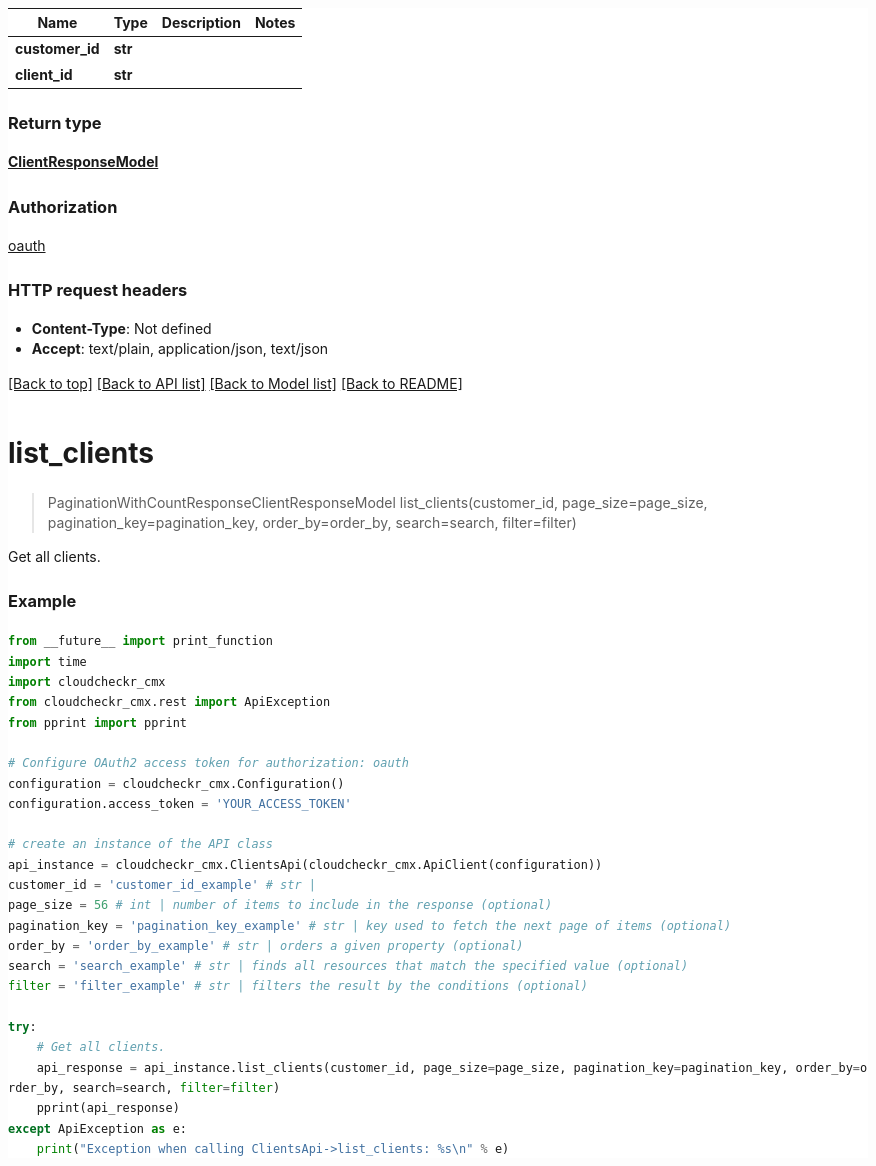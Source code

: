 Name | Type | Description  | Notes
------------- | ------------- | ------------- | -------------
 **customer_id** | **str**|  | 
 **client_id** | **str**|  | 

### Return type

[**ClientResponseModel**](ClientResponseModel.md)

### Authorization

[oauth](../README.md#oauth)

### HTTP request headers

 - **Content-Type**: Not defined
 - **Accept**: text/plain, application/json, text/json

[[Back to top]](#) [[Back to API list]](../README.md#documentation-for-api-endpoints) [[Back to Model list]](../README.md#documentation-for-models) [[Back to README]](../README.md)

# **list_clients**
> PaginationWithCountResponseClientResponseModel list_clients(customer_id, page_size=page_size, pagination_key=pagination_key, order_by=order_by, search=search, filter=filter)

Get all clients.

### Example
```python
from __future__ import print_function
import time
import cloudcheckr_cmx
from cloudcheckr_cmx.rest import ApiException
from pprint import pprint

# Configure OAuth2 access token for authorization: oauth
configuration = cloudcheckr_cmx.Configuration()
configuration.access_token = 'YOUR_ACCESS_TOKEN'

# create an instance of the API class
api_instance = cloudcheckr_cmx.ClientsApi(cloudcheckr_cmx.ApiClient(configuration))
customer_id = 'customer_id_example' # str | 
page_size = 56 # int | number of items to include in the response (optional)
pagination_key = 'pagination_key_example' # str | key used to fetch the next page of items (optional)
order_by = 'order_by_example' # str | orders a given property (optional)
search = 'search_example' # str | finds all resources that match the specified value (optional)
filter = 'filter_example' # str | filters the result by the conditions (optional)

try:
    # Get all clients.
    api_response = api_instance.list_clients(customer_id, page_size=page_size, pagination_key=pagination_key, order_by=order_by, search=search, filter=filter)
    pprint(api_response)
except ApiException as e:
    print("Exception when calling ClientsApi->list_clients: %s\n" % e)
```
